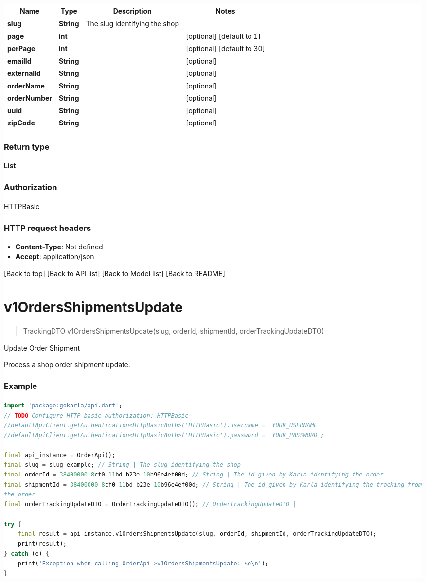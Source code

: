 Name | Type | Description  | Notes
------------- | ------------- | ------------- | -------------
 **slug** | **String**| The slug identifying the shop | 
 **page** | **int**|  | [optional] [default to 1]
 **perPage** | **int**|  | [optional] [default to 30]
 **emailId** | **String**|  | [optional] 
 **externalId** | **String**|  | [optional] 
 **orderName** | **String**|  | [optional] 
 **orderNumber** | **String**|  | [optional] 
 **uuid** | **String**|  | [optional] 
 **zipCode** | **String**|  | [optional] 

### Return type

[**List<OrderDetailDTO>**](OrderDetailDTO.md)

### Authorization

[HTTPBasic](../README.md#HTTPBasic)

### HTTP request headers

 - **Content-Type**: Not defined
 - **Accept**: application/json

[[Back to top]](#) [[Back to API list]](../README.md#documentation-for-api-endpoints) [[Back to Model list]](../README.md#documentation-for-models) [[Back to README]](../README.md)

# **v1OrdersShipmentsUpdate**
> TrackingDTO v1OrdersShipmentsUpdate(slug, orderId, shipmentId, orderTrackingUpdateDTO)

Update Order Shipment

Process a shop order shipment update.

### Example
```dart
import 'package:gokarla/api.dart';
// TODO Configure HTTP basic authorization: HTTPBasic
//defaultApiClient.getAuthentication<HttpBasicAuth>('HTTPBasic').username = 'YOUR_USERNAME'
//defaultApiClient.getAuthentication<HttpBasicAuth>('HTTPBasic').password = 'YOUR_PASSWORD';

final api_instance = OrderApi();
final slug = slug_example; // String | The slug identifying the shop
final orderId = 38400000-8cf0-11bd-b23e-10b96e4ef00d; // String | The id given by Karla identifying the order
final shipmentId = 38400000-8cf0-11bd-b23e-10b96e4ef00d; // String | The id given by Karla identifying the tracking from the order
final orderTrackingUpdateDTO = OrderTrackingUpdateDTO(); // OrderTrackingUpdateDTO | 

try {
    final result = api_instance.v1OrdersShipmentsUpdate(slug, orderId, shipmentId, orderTrackingUpdateDTO);
    print(result);
} catch (e) {
    print('Exception when calling OrderApi->v1OrdersShipmentsUpdate: $e\n');
}
```

